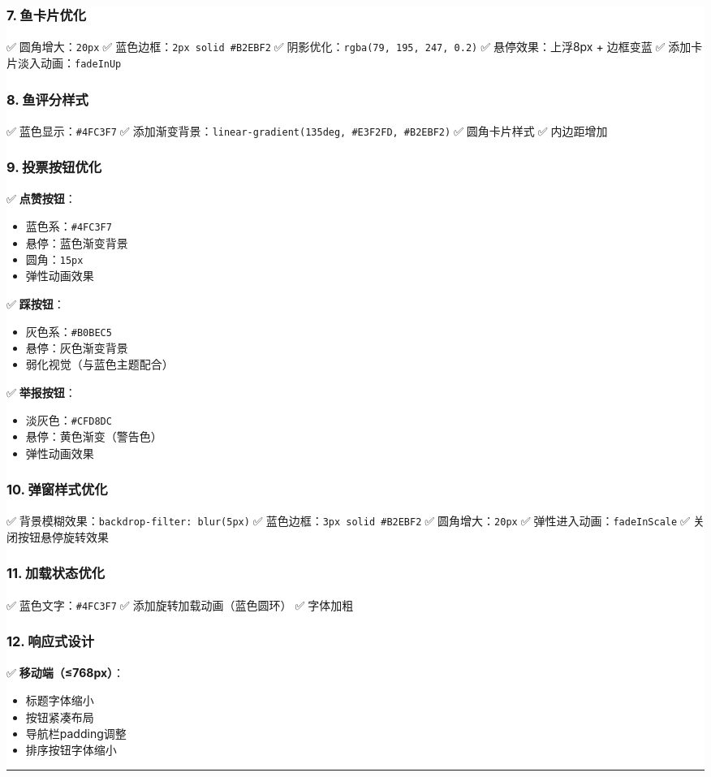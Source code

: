 ### 7. 鱼卡片优化
✅ 圆角增大：`20px`
✅ 蓝色边框：`2px solid #B2EBF2`
✅ 阴影优化：`rgba(79, 195, 247, 0.2)`
✅ 悬停效果：上浮8px + 边框变蓝
✅ 添加卡片淡入动画：`fadeInUp`

### 8. 鱼评分样式
✅ 蓝色显示：`#4FC3F7`
✅ 添加渐变背景：`linear-gradient(135deg, #E3F2FD, #B2EBF2)`
✅ 圆角卡片样式
✅ 内边距增加

### 9. 投票按钮优化
✅ **点赞按钮**：
  - 蓝色系：`#4FC3F7`
  - 悬停：蓝色渐变背景
  - 圆角：`15px`
  - 弹性动画效果

✅ **踩按钮**：
  - 灰色系：`#B0BEC5`
  - 悬停：灰色渐变背景
  - 弱化视觉（与蓝色主题配合）

✅ **举报按钮**：
  - 淡灰色：`#CFD8DC`
  - 悬停：黄色渐变（警告色）
  - 弹性动画效果

### 10. 弹窗样式优化
✅ 背景模糊效果：`backdrop-filter: blur(5px)`
✅ 蓝色边框：`3px solid #B2EBF2`
✅ 圆角增大：`20px`
✅ 弹性进入动画：`fadeInScale`
✅ 关闭按钮悬停旋转效果

### 11. 加载状态优化
✅ 蓝色文字：`#4FC3F7`
✅ 添加旋转加载动画（蓝色圆环）
✅ 字体加粗

### 12. 响应式设计
✅ **移动端（≤768px）**：
  - 标题字体缩小
  - 按钮紧凑布局
  - 导航栏padding调整
  - 排序按钮字体缩小

---
